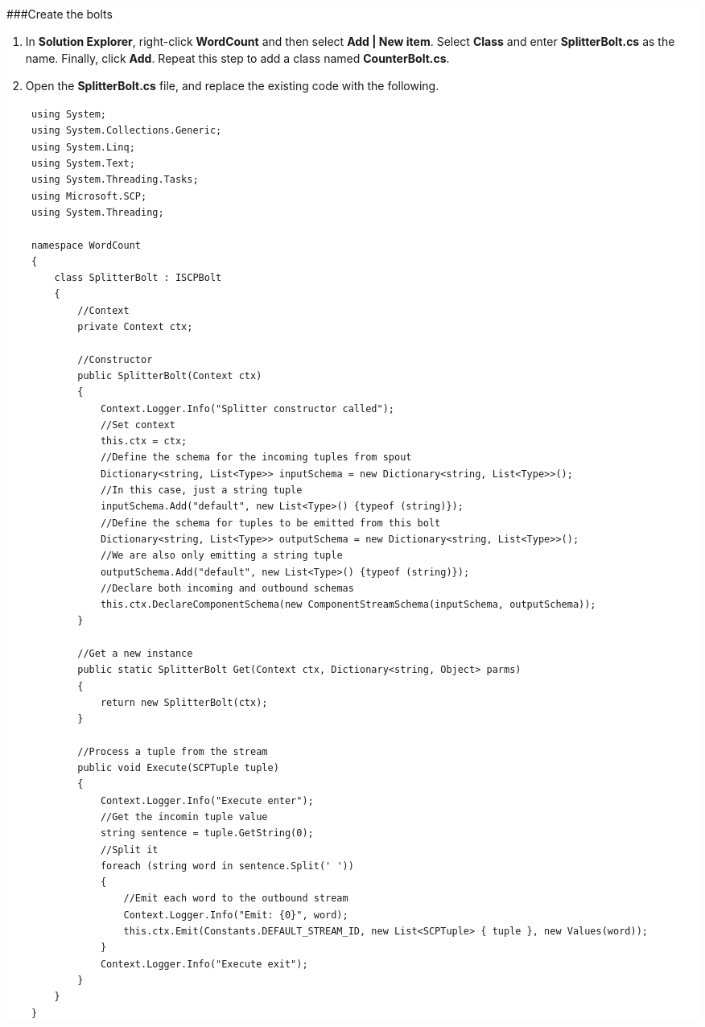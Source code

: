 ###Create the bolts

1. In **Solution Explorer**, right-click **WordCount** and then select **Add | New item**. Select **Class** and enter **SplitterBolt.cs** as the name. Finally, click **Add**. Repeat this step to add a class named **CounterBolt.cs**.

2. Open the **SplitterBolt.cs** file, and replace the existing code with the following.

        using System;
        using System.Collections.Generic;
        using System.Linq;
        using System.Text;
        using System.Threading.Tasks;
        using Microsoft.SCP;
        using System.Threading;

        namespace WordCount
        {
            class SplitterBolt : ISCPBolt
            {
                //Context
                private Context ctx;

                //Constructor
                public SplitterBolt(Context ctx)
                {
                    Context.Logger.Info("Splitter constructor called");
                    //Set context
                    this.ctx = ctx;
                    //Define the schema for the incoming tuples from spout
                    Dictionary<string, List<Type>> inputSchema = new Dictionary<string, List<Type>>();
                    //In this case, just a string tuple
                    inputSchema.Add("default", new List<Type>() {typeof (string)});
                    //Define the schema for tuples to be emitted from this bolt
                    Dictionary<string, List<Type>> outputSchema = new Dictionary<string, List<Type>>();
                    //We are also only emitting a string tuple
                    outputSchema.Add("default", new List<Type>() {typeof (string)});
                    //Declare both incoming and outbound schemas
                    this.ctx.DeclareComponentSchema(new ComponentStreamSchema(inputSchema, outputSchema));
                }

                //Get a new instance
                public static SplitterBolt Get(Context ctx, Dictionary<string, Object> parms)
                {
                    return new SplitterBolt(ctx);
                }

                //Process a tuple from the stream
                public void Execute(SCPTuple tuple)
                {
                    Context.Logger.Info("Execute enter");
                    //Get the incomin tuple value
                    string sentence = tuple.GetString(0);
                    //Split it
                    foreach (string word in sentence.Split(' '))
                    {
                        //Emit each word to the outbound stream
                        Context.Logger.Info("Emit: {0}", word);
                        this.ctx.Emit(Constants.DEFAULT_STREAM_ID, new List<SCPTuple> { tuple }, new Values(word));
                    }
                    Context.Logger.Info("Execute exit");
                }
            }
        }

